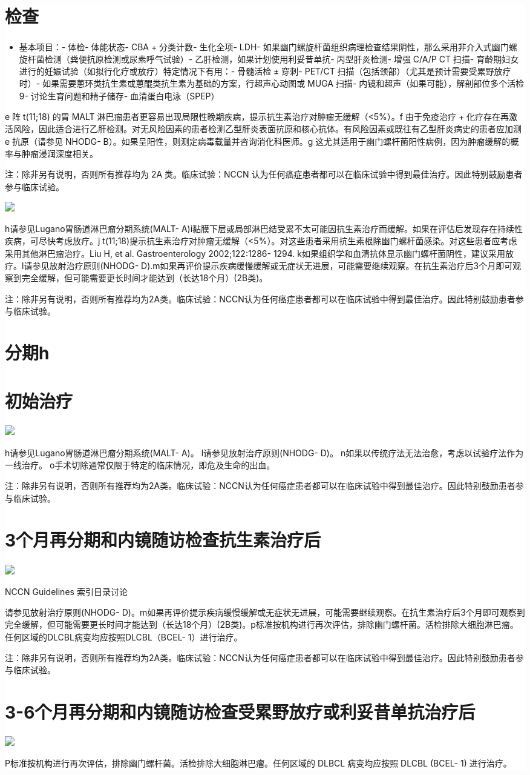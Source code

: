 # 检查

- 基本项目：- 体检- 体能状态- CBA + 分类计数- 生化全项- LDH- 如果幽门螺旋杆菌组织病理检查结果阴性，那么采用非介入式幽门螺旋杆菌检测（粪便抗原检测或尿素呼气试验）- 乙肝检测，如果计划使用利妥昔单抗- 丙型肝炎检测- 增强 C/A/P CT 扫描- 育龄期妇女进行的妊娠试验（如拟行化疗或放疗）特定情况下有用：- 骨髓活检 ± 穿刺- PET/CT 扫描（包括颈部）（尤其是预计需要受累野放疗时）- 如果需要蒽环类抗生素或蒽醌类抗生素为基础的方案，行超声心动图或 MUGA 扫描- 内镜和超声（如果可能），解剖部位多个活检9- 讨论生育问题和精子储存- 血清蛋白电泳（SPEP）

e 阵 t(11;18) 的胃 MALT 淋巴瘤患者更容易出现局限性晚期疾病，提示抗生素治疗对肿瘤无缓解（<5%）。f 由于免疫治疗 + 化疗存在再激活风险，因此适合进行乙肝检测。对无风险因素的患者检测乙型肝炎表面抗原和核心抗体。有风险因素或既往有乙型肝炎病史的患者应加测 e 抗原（请参见 NHODG- B）。如果呈阳性，则测定病毒载量并咨询消化科医师。g 这尤其适用于幽门螺杆菌阳性病例，因为肿瘤缓解的概率与肿瘤浸润深度相关。

注：除非另有说明，否则所有推荐均为 2A 类。临床试验：NCCN 认为任何癌症患者都可以在临床试验中得到最佳治疗。因此特别鼓励患者参与临床试验。

![](https://cdn-mineru.openxlab.org.cn/result/2025-08-04/4be636e2-b19a-4461-9284-74c672dc6689/03d4272d9a7fcbbf3986dff078f65477618ef21a3e693738d832699909560c16.jpg)

h请参见Lugano胃肠道淋巴瘤分期系统(MALT- A)i黏膜下层或局部淋巴结受累不太可能因抗生素治疗而缓解。如果在评估后发现存在持续性疾病，可尽快考虑放疗。j t(11;18)提示抗生素治疗对肿瘤无缓解（<5%）。对这些患者采用抗生素根除幽门螺杆菌感染。对这些患者应考虑采用其他淋巴瘤治疗。Liu H, et al. Gastroenterology 2002;122:1286- 1294. k如果组织学和血清抗体显示幽门螺杆菌阴性，建议采用放疗。l请参见放射治疗原则(NHODG- D).m如果再评价提示疾病缓慢缓解或无症状无进展，可能需要继续观察。在抗生素治疗后3个月即可观察到完全缓解，但可能需要更长时间才能达到（长达18个月）(2B类)。

注：除非另有说明，否则所有推荐均为2A类。临床试验：NCCN认为任何癌症患者都可以在临床试验中得到最佳治疗。因此特别鼓励患者参与临床试验。

# 分期h

# 初始治疗

![](https://cdn-mineru.openxlab.org.cn/result/2025-08-04/4be636e2-b19a-4461-9284-74c672dc6689/65ea24785f4fb002f1189c987e4daf72273d1f59c93a6e44b5285e8d8b70b220.jpg)

h请参见Lugano胃肠道淋巴瘤分期系统(MALT- A)。  l请参见放射治疗原则(NHODG- D)。  n如果以传统疗法无法治愈，考虑以试验疗法作为一线治疗。  o手术切除通常仅限于特定的临床情况，即危及生命的出血。

注：除非另有说明，否则所有推荐均为2A类。临床试验：NCCN认为任何癌症患者都可以在临床试验中得到最佳治疗。因此特别鼓励患者参与临床试验。

# 3个月再分期和内镜随访检查抗生素治疗后

![](https://cdn-mineru.openxlab.org.cn/result/2025-08-04/4be636e2-b19a-4461-9284-74c672dc6689/4f51527defeee358b07ddf17aff9ca0dd3db60f9c9be8953dfbb4fc57091fa1c.jpg)

NCCN Guidelines 索引目录讨论

请参见放射治疗原则(NHODG- D)。m如果再评价提示疾病缓慢缓解或无症状无进展，可能需要继续观察。在抗生素治疗后3个月即可观察到完全缓解，但可能需要更长时间才能达到（长达18个月）(2B类)。p标准按机构进行再次评估，排除幽门螺杆菌。活检排除大细胞淋巴瘤。任何区域的DLCBL病变均应按照DLCBL（BCEL- 1）进行治疗。

注：除非另有说明，否则所有推荐均为2A类。临床试验：NCCN认为任何癌症患者都可以在临床试验中得到最佳治疗。因此特别鼓励患者参与临床试验。

# 3-6个月再分期和内镜随访检查受累野放疗或利妥昔单抗治疗后

![](https://cdn-mineru.openxlab.org.cn/result/2025-08-04/4be636e2-b19a-4461-9284-74c672dc6689/72c87941143d9be957df84b9b54c1d1d3b96ced0b47c117fc7a79ebef9f9c4e6.jpg)

P标准按机构进行再次评估，排除幽门螺杆菌。活检排除大细胞淋巴瘤。任何区域的 DLBCL 病变均应按照 DLCBL (BCEL- 1) 进行治疗。
